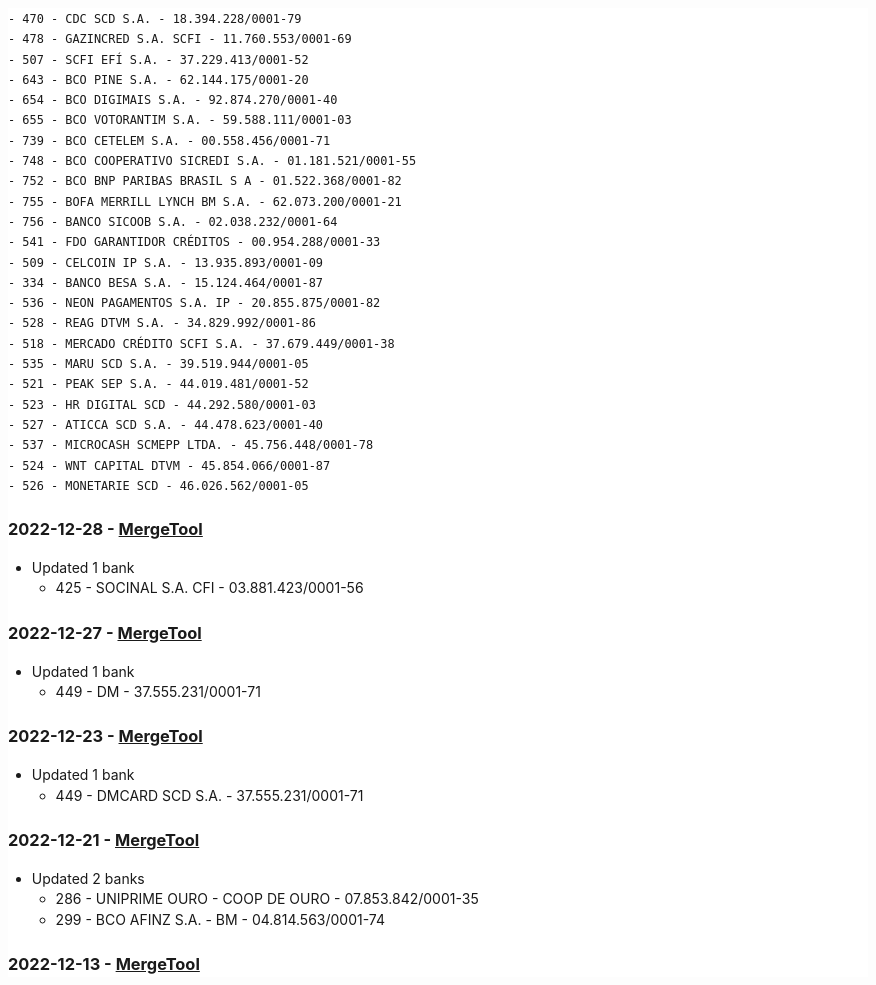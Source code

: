 	- 470 - CDC SCD S.A. - 18.394.228/0001-79
	- 478 - GAZINCRED S.A. SCFI - 11.760.553/0001-69
	- 507 - SCFI EFÍ S.A. - 37.229.413/0001-52
	- 643 - BCO PINE S.A. - 62.144.175/0001-20
	- 654 - BCO DIGIMAIS S.A. - 92.874.270/0001-40
	- 655 - BCO VOTORANTIM S.A. - 59.588.111/0001-03
	- 739 - BCO CETELEM S.A. - 00.558.456/0001-71
	- 748 - BCO COOPERATIVO SICREDI S.A. - 01.181.521/0001-55
	- 752 - BCO BNP PARIBAS BRASIL S A - 01.522.368/0001-82
	- 755 - BOFA MERRILL LYNCH BM S.A. - 62.073.200/0001-21
	- 756 - BANCO SICOOB S.A. - 02.038.232/0001-64
	- 541 - FDO GARANTIDOR CRÉDITOS - 00.954.288/0001-33
	- 509 - CELCOIN IP S.A. - 13.935.893/0001-09
	- 334 - BANCO BESA S.A. - 15.124.464/0001-87
	- 536 - NEON PAGAMENTOS S.A. IP - 20.855.875/0001-82
	- 528 - REAG DTVM S.A. - 34.829.992/0001-86
	- 518 - MERCADO CRÉDITO SCFI S.A. - 37.679.449/0001-38
	- 535 - MARU SCD S.A. - 39.519.944/0001-05
	- 521 - PEAK SEP S.A. - 44.019.481/0001-52
	- 523 - HR DIGITAL SCD - 44.292.580/0001-03
	- 527 - ATICCA SCD S.A. - 44.478.623/0001-40
	- 537 - MICROCASH SCMEPP LTDA. - 45.756.448/0001-78
	- 524 - WNT CAPITAL DTVM - 45.854.066/0001-87
	- 526 - MONETARIE SCD - 46.026.562/0001-05

### 2022-12-28 - [MergeTool](https://github.com/guibranco/BancosBrasileiros-MergeTool)

- Updated 1 bank
	- 425 - SOCINAL S.A. CFI - 03.881.423/0001-56

### 2022-12-27 - [MergeTool](https://github.com/guibranco/BancosBrasileiros-MergeTool)

- Updated 1 bank
	- 449 - DM - 37.555.231/0001-71

### 2022-12-23 - [MergeTool](https://github.com/guibranco/BancosBrasileiros-MergeTool)

- Updated 1 bank
	- 449 - DMCARD SCD S.A. - 37.555.231/0001-71

### 2022-12-21 - [MergeTool](https://github.com/guibranco/BancosBrasileiros-MergeTool)

- Updated 2 banks
	- 286 - UNIPRIME OURO - COOP DE OURO - 07.853.842/0001-35
	- 299 - BCO AFINZ S.A. - BM - 04.814.563/0001-74

### 2022-12-13 - [MergeTool](https://github.com/guibranco/BancosBrasileiros-MergeTool)
